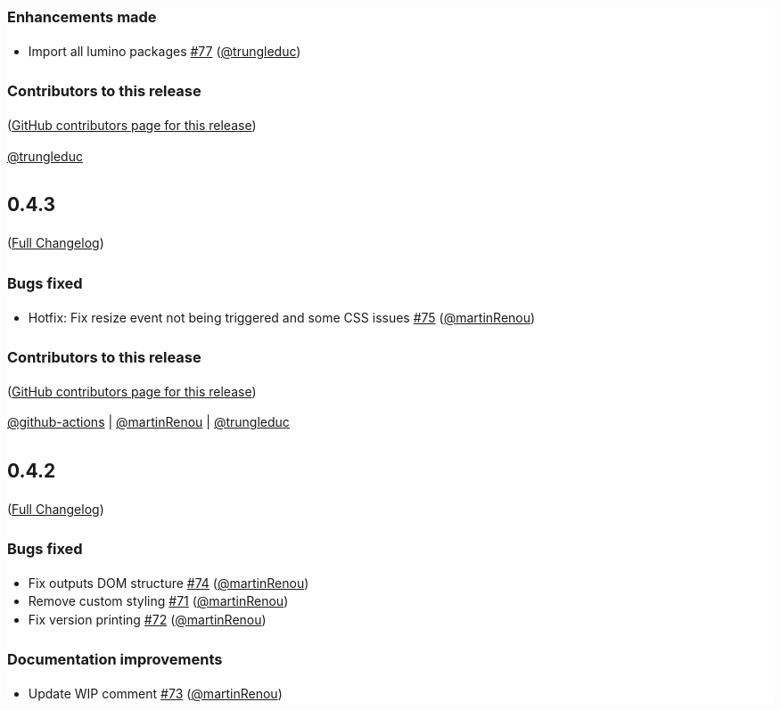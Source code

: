 ### Enhancements made

- Import all lumino packages [#77](https://github.com/voila-dashboards/voici/pull/77) ([@trungleduc](https://github.com/trungleduc))

### Contributors to this release

([GitHub contributors page for this release](https://github.com/voila-dashboards/voici/graphs/contributors?from=2023-05-03&to=2023-05-04&type=c))

[@trungleduc](https://github.com/search?q=repo%3Avoila-dashboards%2Fvoici+involves%3Atrungleduc+updated%3A2023-05-03..2023-05-04&type=Issues)

## 0.4.3

([Full Changelog](https://github.com/voila-dashboards/voici/compare/@voila-dashboards/voici@0.4.2...3e2048cfb78a2a340f3ef4e8fab179060168deb8))

### Bugs fixed

- Hotfix: Fix resize event not being triggered and some CSS issues [#75](https://github.com/voila-dashboards/voici/pull/75) ([@martinRenou](https://github.com/martinRenou))

### Contributors to this release

([GitHub contributors page for this release](https://github.com/voila-dashboards/voici/graphs/contributors?from=2023-05-03&to=2023-05-03&type=c))

[@github-actions](https://github.com/search?q=repo%3Avoila-dashboards%2Fvoici+involves%3Agithub-actions+updated%3A2023-05-03..2023-05-03&type=Issues) | [@martinRenou](https://github.com/search?q=repo%3Avoila-dashboards%2Fvoici+involves%3AmartinRenou+updated%3A2023-05-03..2023-05-03&type=Issues) | [@trungleduc](https://github.com/search?q=repo%3Avoila-dashboards%2Fvoici+involves%3Atrungleduc+updated%3A2023-05-03..2023-05-03&type=Issues)

## 0.4.2

([Full Changelog](https://github.com/voila-dashboards/voici/compare/@voila-dashboards/voici@0.4.1...3af43dac56a9f9e26d6a2161e0b0cdbd1573949a))

### Bugs fixed

- Fix outputs DOM structure [#74](https://github.com/voila-dashboards/voici/pull/74) ([@martinRenou](https://github.com/martinRenou))
- Remove custom styling [#71](https://github.com/voila-dashboards/voici/pull/71) ([@martinRenou](https://github.com/martinRenou))
- Fix version printing [#72](https://github.com/voila-dashboards/voici/pull/72) ([@martinRenou](https://github.com/martinRenou))

### Documentation improvements

- Update WIP comment [#73](https://github.com/voila-dashboards/voici/pull/73) ([@martinRenou](https://github.com/martinRenou))
